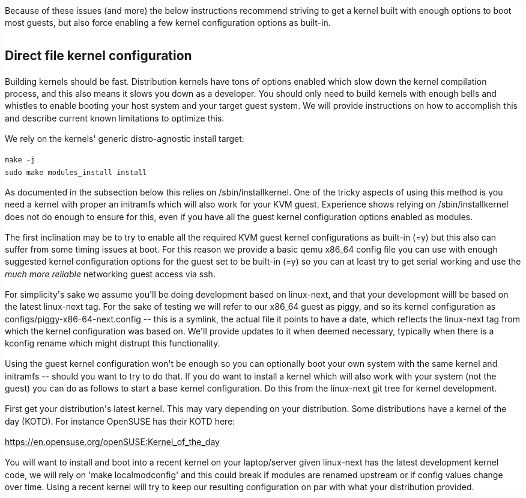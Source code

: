 Because of these issues (and more) the below instructions recommend striving
to get a kernel built with enough options to boot most guests, but also
force enabling a few kernel configuration options as built-in.

## Direct file kernel configuration

Building kernels should be fast. Distribution kernels have tons of options
enabled which slow down the kernel compilation process, and this also means
it slows you down as a developer. You should only need to build kernels with
enough bells and whistles to enable booting your host system and your target
guest system. We will provide instructions on how to accomplish this and
describe current known limitations to optimize this.

We rely on the kernels' generic distro-agnostic install target:

	make -j
	sudo make modules_install install

As documented in the subsection below this relies on /sbin/installkernel.
One of the tricky aspects of using this method is you need a kernel with
proper an initramfs which will also work for your KVM guest. Experience shows
relying on /sbin/installkernel does not do enough to ensure for this, even
if you have all the guest kernel configuration options enabled as modules.

The first inclination may be to try to enable all the required KVM guest
kernel configurations as built-in (=y) but this also can suffer from some
timing issues at boot. For this reason we provide a basic qemu x86_64 config
file you can use with enough suggested kernel configuration options for the
guest set to be built-in (=y) so you can at least try to get serial working
and use the *much more reliable* networking guest access via ssh.

For simplicity's sake we assume you'll be doing development based on linux-next,
and that your development willl be based on the latest linux-next tag. For the
sake of testing we will refer to our x86_64 guest as piggy, and so its kernel
configuration as configs/piggy-x86-64-next.config -- this is a symlink, the
actual file it points to have a date, which reflects the linux-next tag from
which the kernel configuration was based on. We'll provide updates to it when
deemed necessary, typically when there is a kconfig rename which might distrupt
this functionality.

Using the guest kernel configuration won't be enough so you can optionally boot
your own system with the same kernel and initramfs -- should you want to try to
do that.  If you do want to install a kernel which will also work with your
system (not the guest) you can do as follows to start a base kernel
configuration. Do this from the linux-next git tree for kernel development.

First get your distribution's latest kernel. This may vary depending on your
distribution. Some distributions have a kernel of the day (KOTD). For instance
OpenSUSE has their KOTD here:

https://en.opensuse.org/openSUSE:Kernel_of_the_day

You will want to install and boot into a recent kernel on your laptop/server
given linux-next has the latest development kernel code, we will rely on 'make
localmodconfig' and this could break if modules are renamed upstream or if
config values change over time. Using a recent kernel will try to keep our
resulting configuration on par with what your distribution provided.
